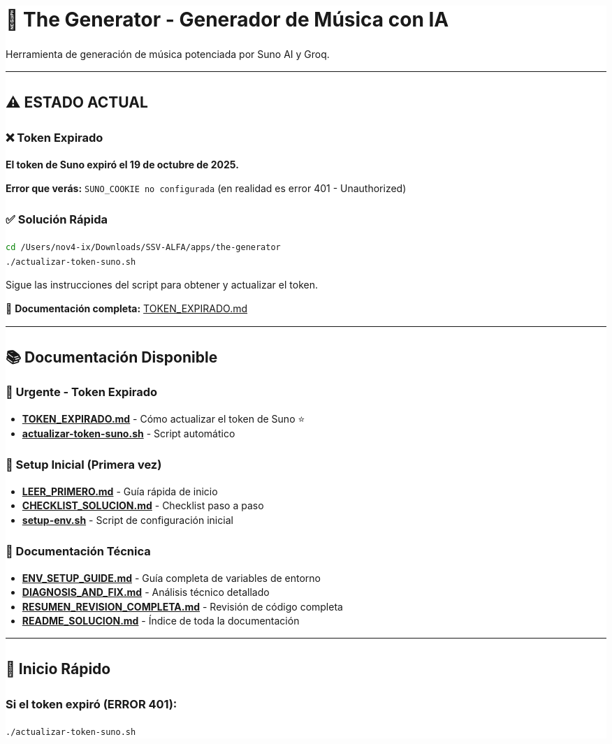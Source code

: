 # 🎵 The Generator - Generador de Música con IA

Herramienta de generación de música potenciada por Suno AI y Groq.

---

## ⚠️ ESTADO ACTUAL

### ❌ Token Expirado

**El token de Suno expiró el 19 de octubre de 2025.**

**Error que verás:** `SUNO_COOKIE no configurada` (en realidad es error 401 - Unauthorized)

### ✅ Solución Rápida

```bash
cd /Users/nov4-ix/Downloads/SSV-ALFA/apps/the-generator
./actualizar-token-suno.sh
```

Sigue las instrucciones del script para obtener y actualizar el token.

📖 **Documentación completa:** [TOKEN_EXPIRADO.md](./TOKEN_EXPIRADO.md)

---

## 📚 Documentación Disponible

### 🚨 Urgente - Token Expirado
- **[TOKEN_EXPIRADO.md](./TOKEN_EXPIRADO.md)** - Cómo actualizar el token de Suno ⭐
- **[actualizar-token-suno.sh](./actualizar-token-suno.sh)** - Script automático

### 🚀 Setup Inicial (Primera vez)
- **[LEER_PRIMERO.md](./LEER_PRIMERO.md)** - Guía rápida de inicio
- **[CHECKLIST_SOLUCION.md](./CHECKLIST_SOLUCION.md)** - Checklist paso a paso
- **[setup-env.sh](./setup-env.sh)** - Script de configuración inicial

### 📖 Documentación Técnica
- **[ENV_SETUP_GUIDE.md](./ENV_SETUP_GUIDE.md)** - Guía completa de variables de entorno
- **[DIAGNOSIS_AND_FIX.md](./DIAGNOSIS_AND_FIX.md)** - Análisis técnico detallado
- **[RESUMEN_REVISION_COMPLETA.md](./RESUMEN_REVISION_COMPLETA.md)** - Revisión de código completa
- **[README_SOLUCION.md](./README_SOLUCION.md)** - Índice de toda la documentación

---

## 🎯 Inicio Rápido

### Si el token expiró (ERROR 401):
```bash
./actualizar-token-suno.sh
```

